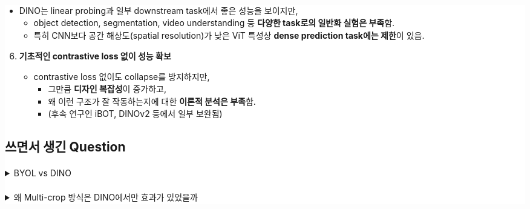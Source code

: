    - DINO는 linear probing과 일부 downstream task에서 좋은 성능을 보이지만,
     - object detection, segmentation, video understanding 등 **다양한 task로의 일반화 실험은 부족**함.
     - 특히 CNN보다 공간 해상도(spatial resolution)가 낮은 ViT 특성상 **dense prediction task에는 제한**이 있음.

6. **기초적인 contrastive loss 없이 성능 확보**

   - contrastive loss 없이도 collapse를 방지하지만,
     - 그만큼 **디자인 복잡성**이 증가하고,
     - 왜 이런 구조가 잘 작동하는지에 대한 **이론적 분석은 부족**함.
     - (후속 연구인 iBOT, DINOv2 등에서 일부 보완됨)







## **쓰면서 생긴 Question**



<details><summary>BYOL vs DINO</summary></details>

<br>

<details><summary>왜 Multi-crop 방식은 DINO에서만 효과가 있었을까</summary></details>
